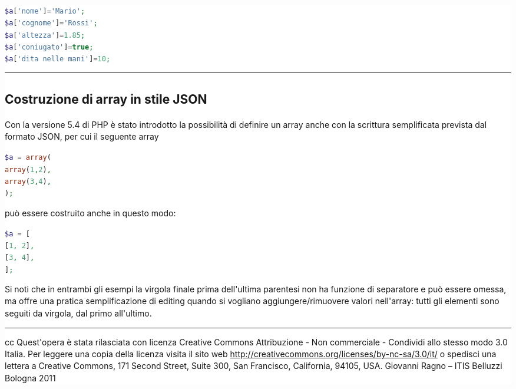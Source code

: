 ```php
$a['nome']='Mario';
$a['cognome']='Rossi';
$a['altezza']=1.85;
$a['coniugato']=true;
$a['dita nelle mani']=10;
```

---

## Costruzione di array in stile JSON
Con la versione 5.4 di PHP è stato introdotto la possibilità di definire un array anche con la scrittura semplificata prevista dal formato JSON, per cui il seguente array

```php
$a = array(
array(1,2),
array(3,4),
);
```

può essere costruito anche in questo modo:

```php
$a = [
[1, 2],
[3, 4],
];
```

Si noti che in entrambi gli esempi la virgola finale prima dell'ultima parentesi non ha funzione di separatore e può essere omessa, ma offre una pratica semplificazione di
editing quando si vogliano aggiungere/rimuovere valori nell'array: tutti gli elementi sono seguiti da virgola, dal primo all'ultimo.

---

cc
Quest'opera è stata rilasciata con licenza Creative Commons Attribuzione - Non commerciale - Condividi allo stesso modo 3.0 Italia. Per leggere una
copia della licenza visita il sito web http://creativecommons.org/licenses/by-nc-sa/3.0/it/ o spedisci una lettera a Creative Commons, 171 Second
Street, Suite 300, San Francisco, California, 94105, USA.
Giovanni Ragno – ITIS Belluzzi Bologna 2011